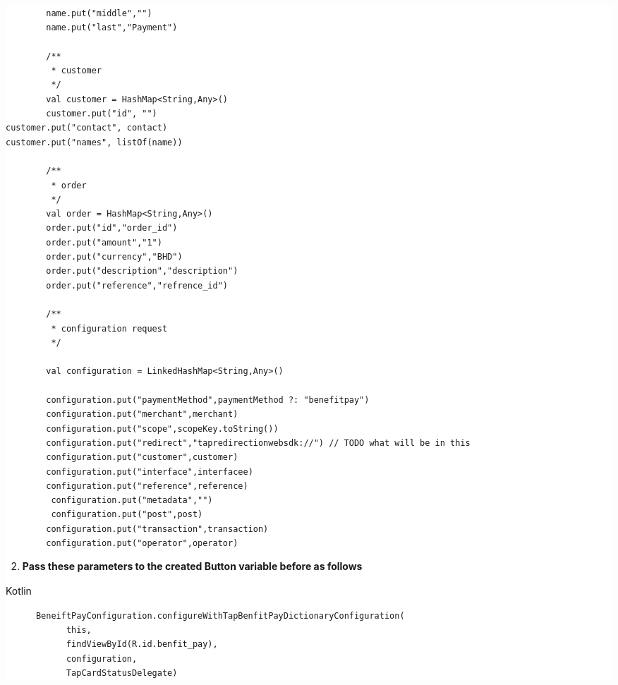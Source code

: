```rdmd-code lang-Text theme-light
        name.put("middle","")
        name.put("last","Payment")

        /**
         * customer
         */
        val customer = HashMap<String,Any>()
        customer.put("id", "")
customer.put("contact", contact)
customer.put("names", listOf(name))

        /**
         * order
         */
        val order = HashMap<String,Any>()
        order.put("id","order_id")
        order.put("amount","1")
        order.put("currency","BHD")
        order.put("description","description")
        order.put("reference","refrence_id")

        /**
         * configuration request
         */

        val configuration = LinkedHashMap<String,Any>()

        configuration.put("paymentMethod",paymentMethod ?: "benefitpay")
        configuration.put("merchant",merchant)
        configuration.put("scope",scopeKey.toString())
        configuration.put("redirect","tapredirectionwebsdk://") // TODO what will be in this
        configuration.put("customer",customer)
        configuration.put("interface",interfacee)
        configuration.put("reference",reference)
         configuration.put("metadata","")
         configuration.put("post",post)
        configuration.put("transaction",transaction)
        configuration.put("operator",operator)

```

2. **Pass these parameters to the created Button variable before as follows**

Kotlin

```rdmd-code lang-Text theme-light
      BeneiftPayConfiguration.configureWithTapBenfitPayDictionaryConfiguration(
            this,
            findViewById(R.id.benfit_pay),
            configuration,
            TapCardStatusDelegate)

```

